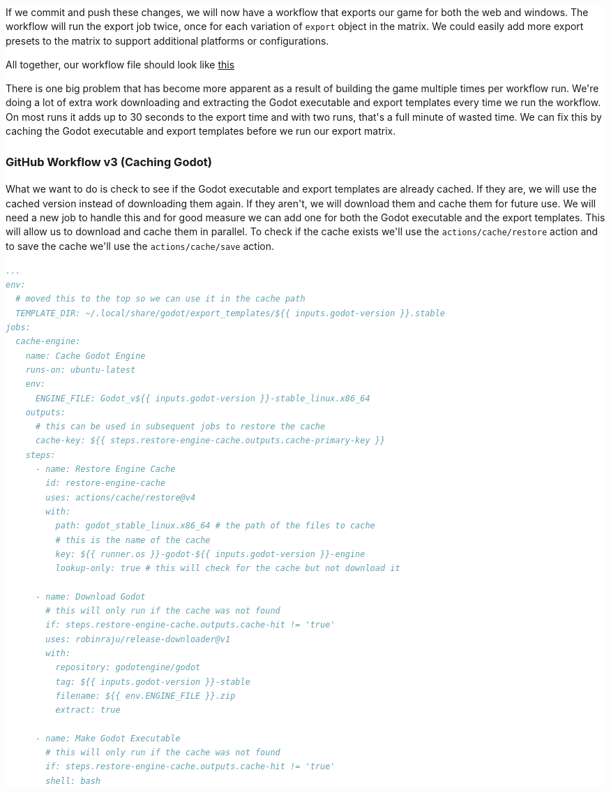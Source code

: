 If we commit and push these changes, we will now have a workflow that exports
our game for both the web and windows. The workflow will run the export job
twice, once for each variation of `export` object in the matrix. We could easily
add more export presets to the matrix to support additional platforms or
configurations.

All together, our workflow file should look like [this](./export_v2.yaml)

There is one big problem that has become more apparent as a result of building
the game multiple times per workflow run. We're doing a lot of extra work
downloading and extracting the Godot executable and export templates every time
we run the workflow. On most runs it adds up to 30 seconds to the export time
and with two runs, that's a full minute of wasted time. We can fix this by
caching the Godot executable and export templates before we run our export
matrix.

### GitHub Workflow v3 (Caching Godot)

What we want to do is check to see if the Godot executable and export templates
are already cached. If they are, we will use the cached version instead of
downloading them again. If they aren't, we will download them and cache them for
future use. We will need a new job to handle this and for good measure we can
add one for both the Godot executable and the export templates. This will allow
us to download and cache them in parallel. To check if the cache exists we'll
use the `actions/cache/restore` action and to save the cache we'll use the
`actions/cache/save` action.

```yaml
...
env:
  # moved this to the top so we can use it in the cache path
  TEMPLATE_DIR: ~/.local/share/godot/export_templates/${{ inputs.godot-version }}.stable
jobs:
  cache-engine:
    name: Cache Godot Engine
    runs-on: ubuntu-latest
    env:
      ENGINE_FILE: Godot_v${{ inputs.godot-version }}-stable_linux.x86_64
    outputs:
      # this can be used in subsequent jobs to restore the cache
      cache-key: ${{ steps.restore-engine-cache.outputs.cache-primary-key }}
    steps:
      - name: Restore Engine Cache
        id: restore-engine-cache
        uses: actions/cache/restore@v4
        with:
          path: godot_stable_linux.x86_64 # the path of the files to cache
          # this is the name of the cache
          key: ${{ runner.os }}-godot-${{ inputs.godot-version }}-engine
          lookup-only: true # this will check for the cache but not download it

      - name: Download Godot
        # this will only run if the cache was not found
        if: steps.restore-engine-cache.outputs.cache-hit != 'true'
        uses: robinraju/release-downloader@v1
        with:
          repository: godotengine/godot
          tag: ${{ inputs.godot-version }}-stable
          filename: ${{ env.ENGINE_FILE }}.zip
          extract: true

      - name: Make Godot Executable
        # this will only run if the cache was not found
        if: steps.restore-engine-cache.outputs.cache-hit != 'true'
        shell: bash
```